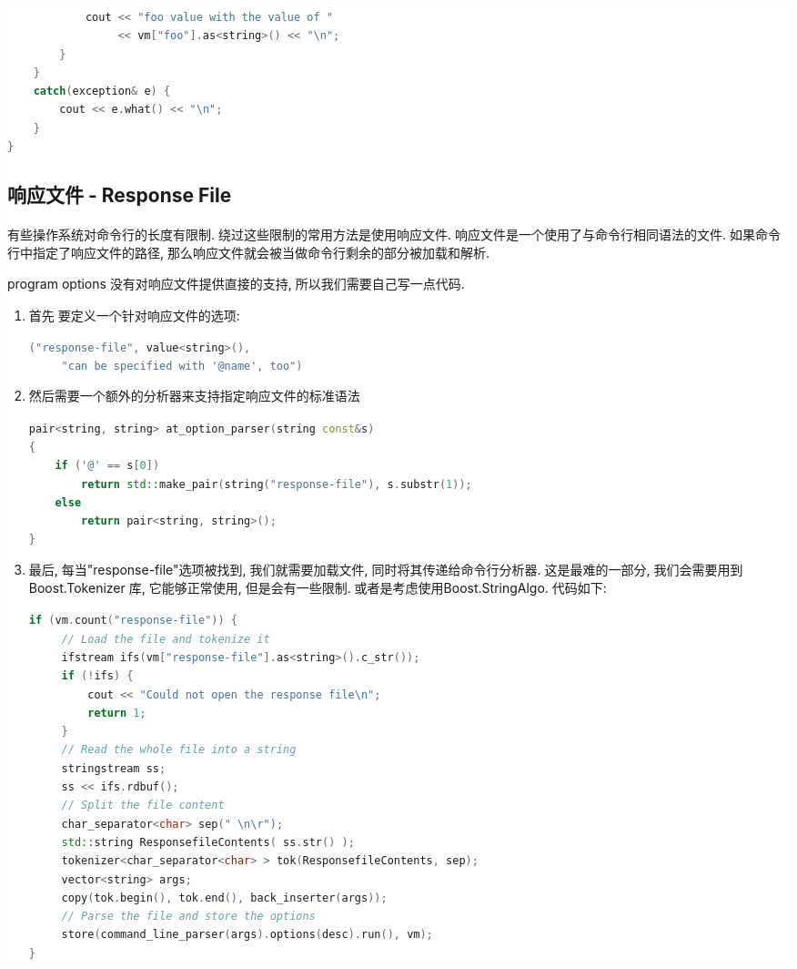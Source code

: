```cpp
            cout << "foo value with the value of "
                 << vm["foo"].as<string>() << "\n";
        }
    }
    catch(exception& e) {
        cout << e.what() << "\n";
    }
}
```

## 响应文件 - Response File

有些操作系统对命令行的长度有限制. 绕过这些限制的常用方法是使用响应文件. 响应文件是一个使用了与命令行相同语法的文件. 如果命令行中指定了响应文件的路径, 那么响应文件就会被当做命令行剩余的部分被加载和解析. 

program options 没有对响应文件提供直接的支持, 所以我们需要自己写一点代码.

1. 首先 要定义一个针对响应文件的选项:

    ```cpp
    ("response-file", value<string>(),
         "can be specified with '@name', too")
    ```

2. 然后需要一个额外的分析器来支持指定响应文件的标准语法

    ```cpp
    pair<string, string> at_option_parser(string const&s)
    {
        if ('@' == s[0])
            return std::make_pair(string("response-file"), s.substr(1));
        else
            return pair<string, string>();
    }
    ```

3. 最后, 每当"response-file"选项被找到, 我们就需要加载文件, 同时将其传递给命令行分析器. 这是最难的一部分, 我们会需要用到 Boost.Tokenizer 库, 它能够正常使用, 但是会有一些限制. 或者是考虑使用Boost.StringAlgo. 代码如下:

    ```cpp
    if (vm.count("response-file")) {
         // Load the file and tokenize it
         ifstream ifs(vm["response-file"].as<string>().c_str());
         if (!ifs) {
             cout << "Could not open the response file\n";
             return 1;
         }
         // Read the whole file into a string
         stringstream ss;
         ss << ifs.rdbuf();
         // Split the file content
         char_separator<char> sep(" \n\r");
         std::string ResponsefileContents( ss.str() );
         tokenizer<char_separator<char> > tok(ResponsefileContents, sep);
         vector<string> args;
         copy(tok.begin(), tok.end(), back_inserter(args));
         // Parse the file and store the options
         store(command_line_parser(args).options(desc).run(), vm);
    }
    ```
